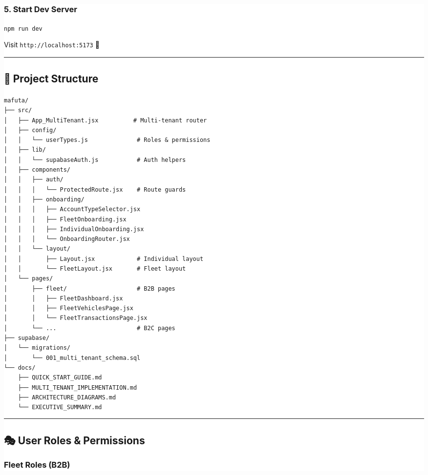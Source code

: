 ### 5. Start Dev Server
```bash
npm run dev
```

Visit `http://localhost:5173` 🎉

---

## 📁 Project Structure

```
mafuta/
├── src/
│   ├── App_MultiTenant.jsx          # Multi-tenant router
│   ├── config/
│   │   └── userTypes.js              # Roles & permissions
│   ├── lib/
│   │   └── supabaseAuth.js           # Auth helpers
│   ├── components/
│   │   ├── auth/
│   │   │   └── ProtectedRoute.jsx    # Route guards
│   │   ├── onboarding/
│   │   │   ├── AccountTypeSelector.jsx
│   │   │   ├── FleetOnboarding.jsx
│   │   │   ├── IndividualOnboarding.jsx
│   │   │   └── OnboardingRouter.jsx
│   │   └── layout/
│   │       ├── Layout.jsx            # Individual layout
│   │       └── FleetLayout.jsx       # Fleet layout
│   └── pages/
│       ├── fleet/                    # B2B pages
│       │   ├── FleetDashboard.jsx
│       │   ├── FleetVehiclesPage.jsx
│       │   └── FleetTransactionsPage.jsx
│       └── ...                       # B2C pages
├── supabase/
│   └── migrations/
│       └── 001_multi_tenant_schema.sql
└── docs/
    ├── QUICK_START_GUIDE.md
    ├── MULTI_TENANT_IMPLEMENTATION.md
    ├── ARCHITECTURE_DIAGRAMS.md
    └── EXECUTIVE_SUMMARY.md
```

---

## 🎭 User Roles & Permissions

### Fleet Roles (B2B)
